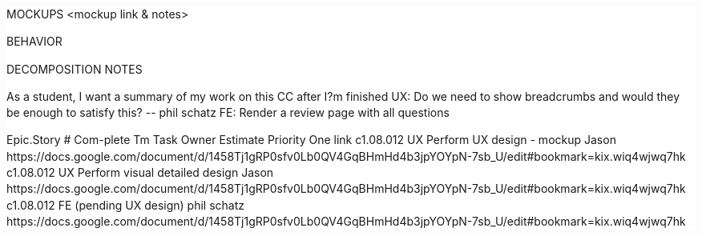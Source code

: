 MOCKUPS
<mockup link & notes> 

BEHAVIOR
<behavior notes> 

DECOMPOSITION NOTES

As a student, I want a summary of my work on this CC after I?m finished 
UX: Do we need to show breadcrumbs and would they be enough to satisfy this? -- phil schatz
FE:
Render a review page with all questions

</td>
    <td></td>
    <td></td>
    <td></td>
    <td></td>
    <td></td>
    <td></td>
    <td></td>
  </tr>
  <tr>
    <td>Epic.Story #</td>
    <td>Com-plete</td>
    <td>Tm</td>
    <td>Task</td>
    <td>Owner</td>
    <td>Estimate </td>
    <td>Priority</td>
    <td>One link</td>
  </tr>
  <tr>
    <td>c1.08.012</td>
    <td></td>
    <td>UX</td>
    <td>Perform UX design - mockup</td>
    <td>Jason</td>
    <td></td>
    <td></td>
    <td>https://docs.google.com/document/d/1458Tj1gRP0sfv0Lb0QV4GqBHmHd4b3jpYOYpN-7sb_U/edit#bookmark=kix.wiq4wjwq7hk</td>
  </tr>
  <tr>
    <td>c1.08.012</td>
    <td></td>
    <td>UX</td>
    <td>Perform visual detailed design</td>
    <td>Jason</td>
    <td></td>
    <td></td>
    <td>https://docs.google.com/document/d/1458Tj1gRP0sfv0Lb0QV4GqBHmHd4b3jpYOYpN-7sb_U/edit#bookmark=kix.wiq4wjwq7hk</td>
  </tr>
  <tr>
    <td>c1.08.012</td>
    <td>   </td>
    <td>FE</td>
    <td>(pending UX design)</td>
    <td>phil schatz</td>
    <td></td>
    <td></td>
    <td>https://docs.google.com/document/d/1458Tj1gRP0sfv0Lb0QV4GqBHmHd4b3jpYOYpN-7sb_U/edit#bookmark=kix.wiq4wjwq7hk</td>
  </tr>